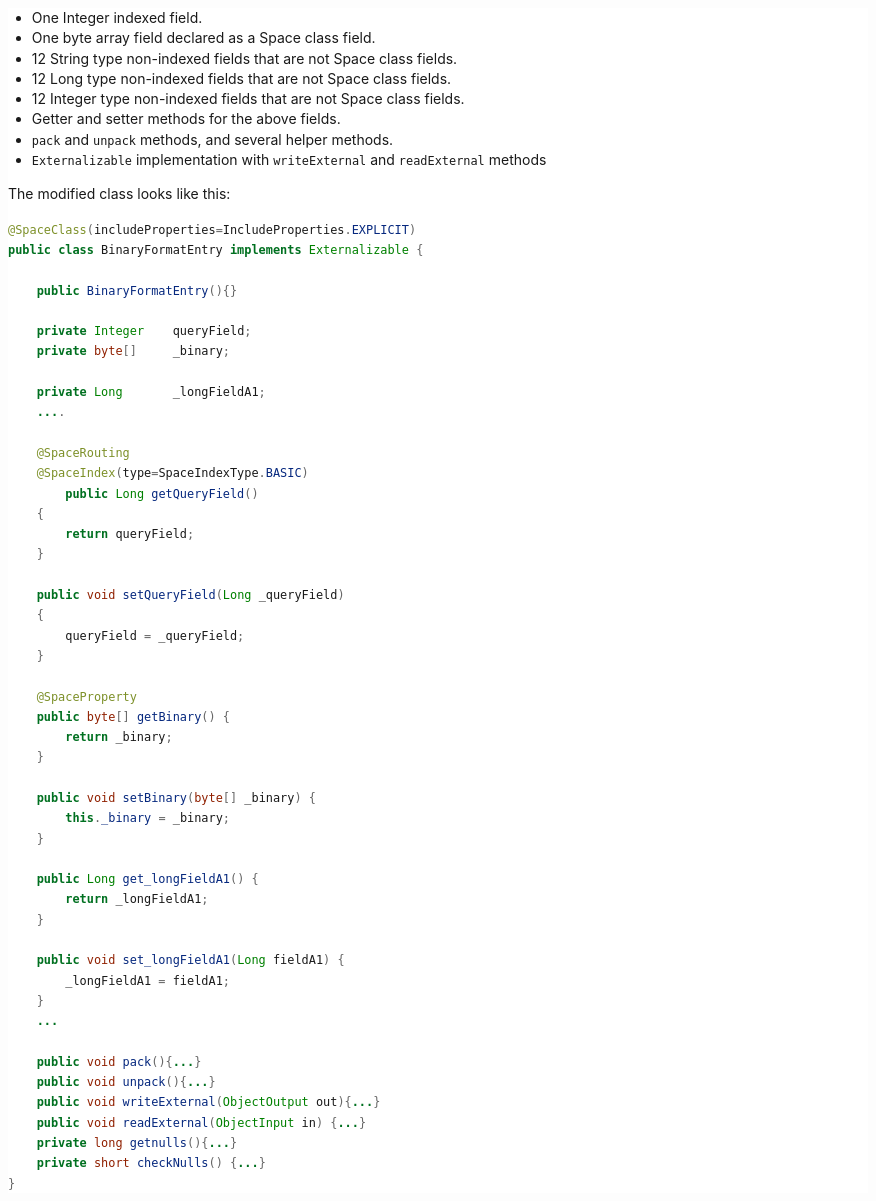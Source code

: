 - One Integer indexed field.
- One byte array field declared as a Space class field.
- 12 String type non-indexed fields that are not Space class fields.
- 12 Long type non-indexed fields that are not Space class fields.
- 12 Integer type non-indexed fields that are not Space class fields.
- Getter and setter methods for the above fields.
- `pack` and `unpack` methods, and several helper methods.
- `Externalizable` implementation with `writeExternal` and `readExternal` methods

The modified class looks like this:

```java
@SpaceClass(includeProperties=IncludeProperties.EXPLICIT)
public class BinaryFormatEntry implements Externalizable {

	public BinaryFormatEntry(){}

	private Integer    queryField;
	private byte[]     _binary;

	private Long       _longFieldA1;
	....

	@SpaceRouting
	@SpaceIndex(type=SpaceIndexType.BASIC)
		public Long getQueryField()
	{
	    return queryField;
	}

	public void setQueryField(Long _queryField)
	{
	    queryField = _queryField;
	}

	@SpaceProperty
	public byte[] getBinary() {
		return _binary;
	}

	public void setBinary(byte[] _binary) {
		this._binary = _binary;
	}

	public Long get_longFieldA1() {
		return _longFieldA1;
	}

	public void set_longFieldA1(Long fieldA1) {
		_longFieldA1 = fieldA1;
	}
	...

	public void pack(){...}
	public void unpack(){...}
	public void writeExternal(ObjectOutput out){...}
	public void readExternal(ObjectInput in) {...}
	private long getnulls(){...}
	private short checkNulls() {...}
}
```
